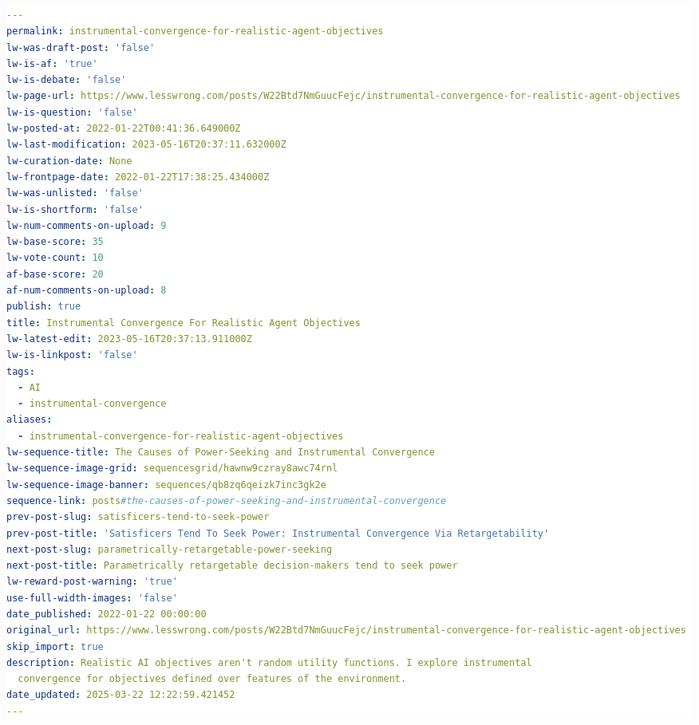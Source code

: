 ```yaml
---
permalink: instrumental-convergence-for-realistic-agent-objectives
lw-was-draft-post: 'false'
lw-is-af: 'true'
lw-is-debate: 'false'
lw-page-url: https://www.lesswrong.com/posts/W22Btd7NmGuucFejc/instrumental-convergence-for-realistic-agent-objectives
lw-is-question: 'false'
lw-posted-at: 2022-01-22T00:41:36.649000Z
lw-last-modification: 2023-05-16T20:37:11.632000Z
lw-curation-date: None
lw-frontpage-date: 2022-01-22T17:38:25.434000Z
lw-was-unlisted: 'false'
lw-is-shortform: 'false'
lw-num-comments-on-upload: 9
lw-base-score: 35
lw-vote-count: 10
af-base-score: 20
af-num-comments-on-upload: 8
publish: true
title: Instrumental Convergence For Realistic Agent Objectives
lw-latest-edit: 2023-05-16T20:37:13.911000Z
lw-is-linkpost: 'false'
tags:
  - AI
  - instrumental-convergence
aliases:
  - instrumental-convergence-for-realistic-agent-objectives
lw-sequence-title: The Causes of Power-Seeking and Instrumental Convergence
lw-sequence-image-grid: sequencesgrid/hawnw9czray8awc74rnl
lw-sequence-image-banner: sequences/qb8zq6qeizk7inc3gk2e
sequence-link: posts#the-causes-of-power-seeking-and-instrumental-convergence
prev-post-slug: satisficers-tend-to-seek-power
prev-post-title: 'Satisficers Tend To Seek Power: Instrumental Convergence Via Retargetability'
next-post-slug: parametrically-retargetable-power-seeking
next-post-title: Parametrically retargetable decision-makers tend to seek power
lw-reward-post-warning: 'true'
use-full-width-images: 'false'
date_published: 2022-01-22 00:00:00
original_url: https://www.lesswrong.com/posts/W22Btd7NmGuucFejc/instrumental-convergence-for-realistic-agent-objectives
skip_import: true
description: Realistic AI objectives aren't random utility functions. I explore instrumental
  convergence for objectives defined over features of the environment.
date_updated: 2025-03-22 12:22:59.421452
---
```





